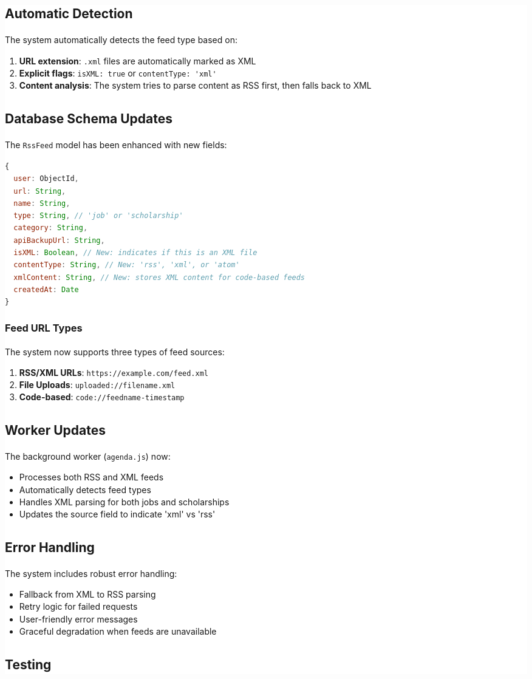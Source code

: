 ## Automatic Detection

The system automatically detects the feed type based on:

1. **URL extension**: `.xml` files are automatically marked as XML
2. **Explicit flags**: `isXML: true` or `contentType: 'xml'`
3. **Content analysis**: The system tries to parse content as RSS first, then falls back to XML

## Database Schema Updates

The `RssFeed` model has been enhanced with new fields:

```javascript
{
  user: ObjectId,
  url: String,
  name: String,
  type: String, // 'job' or 'scholarship'
  category: String,
  apiBackupUrl: String,
  isXML: Boolean, // New: indicates if this is an XML file
  contentType: String, // New: 'rss', 'xml', or 'atom'
  xmlContent: String, // New: stores XML content for code-based feeds
  createdAt: Date
}
```

### Feed URL Types

The system now supports three types of feed sources:

1. **RSS/XML URLs**: `https://example.com/feed.xml`
2. **File Uploads**: `uploaded://filename.xml`
3. **Code-based**: `code://feedname-timestamp`

## Worker Updates

The background worker (`agenda.js`) now:
- Processes both RSS and XML feeds
- Automatically detects feed types
- Handles XML parsing for both jobs and scholarships
- Updates the source field to indicate 'xml' vs 'rss'

## Error Handling

The system includes robust error handling:
- Fallback from XML to RSS parsing
- Retry logic for failed requests
- User-friendly error messages
- Graceful degradation when feeds are unavailable

## Testing
